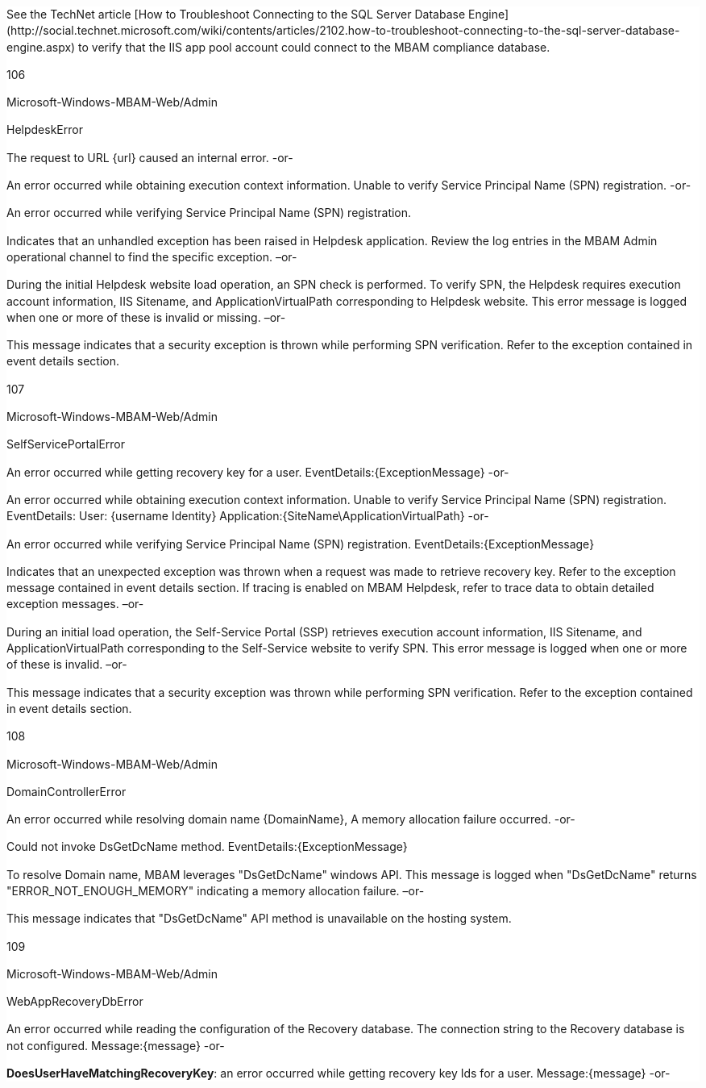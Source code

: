 <p>See the TechNet article [How to Troubleshoot Connecting to the SQL Server Database Engine](http://social.technet.microsoft.com/wiki/contents/articles/2102.how-to-troubleshoot-connecting-to-the-sql-server-database-engine.aspx) to verify that the IIS app pool account could connect to the MBAM compliance database.</p></td>
</tr>
<tr class="odd">
<td align="left"><p>106</p></td>
<td align="left"><p>Microsoft-Windows-MBAM-Web/Admin</p></td>
<td align="left"><p>HelpdeskError</p></td>
<td align="left"><p>The request to URL {url} caused an internal error. -or-</p>
<p>An error occurred while obtaining execution context information. Unable to verify Service Principal Name (SPN) registration. -or-</p>
<p>An error occurred while verifying Service Principal Name (SPN) registration.</p></td>
<td align="left"><p>Indicates that an unhandled exception has been raised in Helpdesk application. Review the log entries in the MBAM Admin operational channel to find the specific exception. –or-</p>
<p>During the initial Helpdesk website load operation, an SPN check is performed. To verify SPN, the Helpdesk requires execution account information, IIS Sitename, and ApplicationVirtualPath corresponding to Helpdesk website. This error message is logged when one or more of these is invalid or missing. –or-</p>
<p>This message indicates that a security exception is thrown while performing SPN verification. Refer to the exception contained in event details section.</p></td>
</tr>
<tr class="even">
<td align="left"><p>107</p></td>
<td align="left"><p>Microsoft-Windows-MBAM-Web/Admin</p></td>
<td align="left"><p>SelfServicePortalError</p></td>
<td align="left"><p>An error occurred while getting recovery key for a user. EventDetails:{ExceptionMessage} -or-</p>
<p>An error occurred while obtaining execution context information. Unable to verify Service Principal Name (SPN) registration. EventDetails: User: {username Identity} Application:{SiteName\ApplicationVirtualPath} -or-</p>
<p>An error occurred while verifying Service Principal Name (SPN) registration. EventDetails:{ExceptionMessage}</p></td>
<td align="left"><p>Indicates that an unexpected exception was thrown when a request was made to retrieve recovery key. Refer to the exception message contained in event details section. If tracing is enabled on MBAM Helpdesk, refer to trace data to obtain detailed exception messages. –or-</p>
<p>During an initial load operation, the Self-Service Portal (SSP) retrieves execution account information, IIS Sitename, and ApplicationVirtualPath corresponding to the Self-Service website to verify SPN. This error message is logged when one or more of these is invalid. –or-</p>
<p>This message indicates that a security exception was thrown while performing SPN verification. Refer to the exception contained in event details section.</p></td>
</tr>
<tr class="odd">
<td align="left"><p>108</p></td>
<td align="left"><p>Microsoft-Windows-MBAM-Web/Admin</p></td>
<td align="left"><p>DomainControllerError</p></td>
<td align="left"><p>An error occurred while resolving domain name {DomainName}, A memory allocation failure occurred. -or-</p>
<p>Could not invoke DsGetDcName method. EventDetails:{ExceptionMessage}</p></td>
<td align="left"><p>To resolve Domain name, MBAM leverages &quot;DsGetDcName&quot; windows API. This message is logged when &quot;DsGetDcName&quot; returns &quot;ERROR_NOT_ENOUGH_MEMORY&quot; indicating a memory allocation failure. –or-</p>
<p>This message indicates that &quot;DsGetDcName&quot; API method is unavailable on the hosting system.</p></td>
</tr>
<tr class="even">
<td align="left"><p>109</p></td>
<td align="left"><p>Microsoft-Windows-MBAM-Web/Admin</p></td>
<td align="left"><p>WebAppRecoveryDbError</p></td>
<td align="left"><p>An error occurred while reading the configuration of the Recovery database. The connection string to the Recovery database is not configured. Message:{message} -or-</p>
<p><strong>DoesUserHaveMatchingRecoveryKey</strong>: an error occurred while getting recovery key Ids for a user. Message:{message} -or-</p>